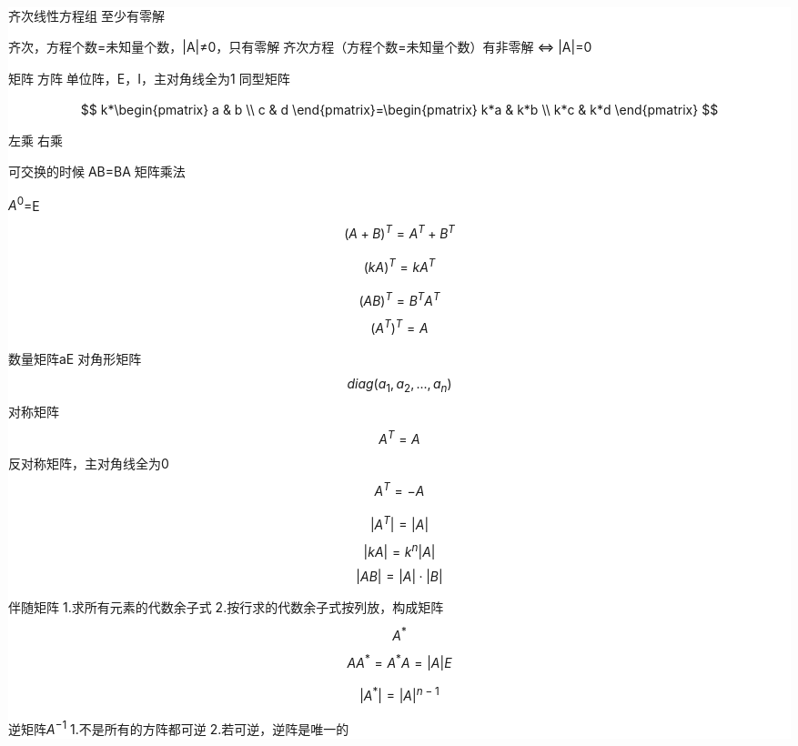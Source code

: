 齐次线性方程组
至少有零解

齐次，方程个数=未知量个数，|A|≠0，只有零解
齐次方程（方程个数=未知量个数）有非零解 <=> |A|=0

矩阵
方阵
单位阵，E，I，主对角线全为1
同型矩阵


$$
k*\begin{pmatrix}
a & b \\
c & d
\end{pmatrix}=\begin{pmatrix}
k*a & k*b \\
k*c & k*d
\end{pmatrix}
$$



左乘
右乘

可交换的时候 AB=BA
矩阵乘法

$A^0$=E
$$(A+B)^T=A^T+B^T$$

$$(kA)^T=kA^T$$

$$(AB)^T=B^TA^T$$
$$(A^T)^T=A$$


数量矩阵aE
对角形矩阵$$diag(a_1,a_2,...,a_n)$$
对称矩阵$$A^T=A$$
反对称矩阵，主对角线全为0
$$A^T=-A$$

$$|A^T|=|A|$$
$$|kA|=k^n|A|$$
$$|AB|=|A|·|B|$$

伴随矩阵
1.求所有元素的代数余子式
2.按行求的代数余子式按列放，构成矩阵
$$A^*$$
$$AA^*=A^*A=|A|E$$


$$|A^*|=|A|^{n-1}$$

逆矩阵$A^{-1}$
1.不是所有的方阵都可逆
2.若可逆，逆阵是唯一的
